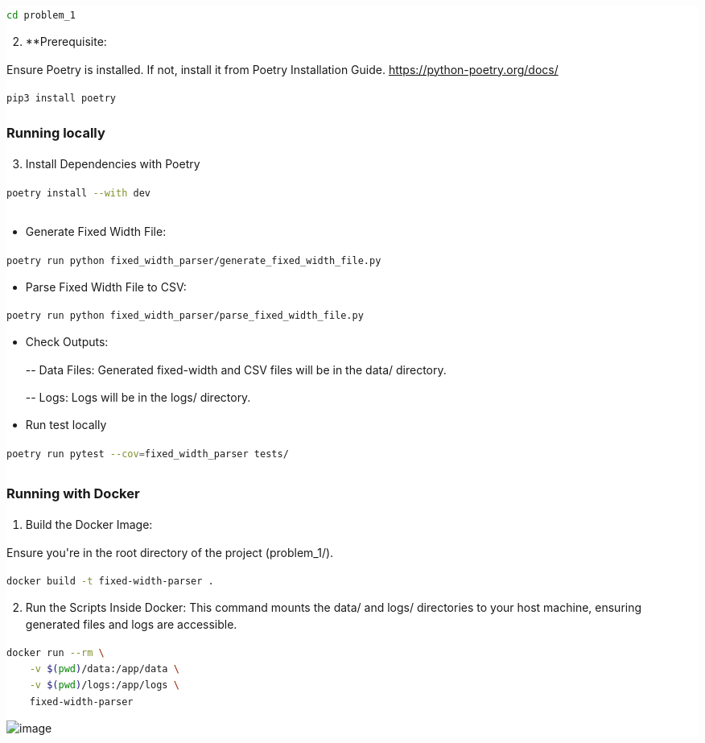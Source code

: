    ```bash
   cd problem_1
   ```

2. **Prerequisite:

Ensure Poetry is installed. If not, install it from Poetry Installation Guide. https://python-poetry.org/docs/

```bash
pip3 install poetry
```

### Running locally

3. Install Dependencies with Poetry

```bash
poetry install --with dev
```
##

- Generate Fixed Width File:

```bash
poetry run python fixed_width_parser/generate_fixed_width_file.py
```

- Parse Fixed Width File to CSV:

```bash
poetry run python fixed_width_parser/parse_fixed_width_file.py
```
- Check Outputs:

   -- Data Files: Generated fixed-width and CSV files will be in the data/ directory.
 
   -- Logs: Logs will be in the logs/ directory.

- Run test locally

```bash
poetry run pytest --cov=fixed_width_parser tests/
```

##

### Running with Docker

1. Build the Docker Image:

Ensure you're in the root directory of the project (problem_1/).

```bash
docker build -t fixed-width-parser .
```

2. Run the Scripts Inside Docker:
This command mounts the data/ and logs/ directories to your host machine, ensuring generated files and logs are accessible.
```bash
docker run --rm \
    -v $(pwd)/data:/app/data \
    -v $(pwd)/logs:/app/logs \
    fixed-width-parser
```
![image](https://github.com/user-attachments/assets/433b46fa-9700-404d-8fe7-4a85aeee9024)
